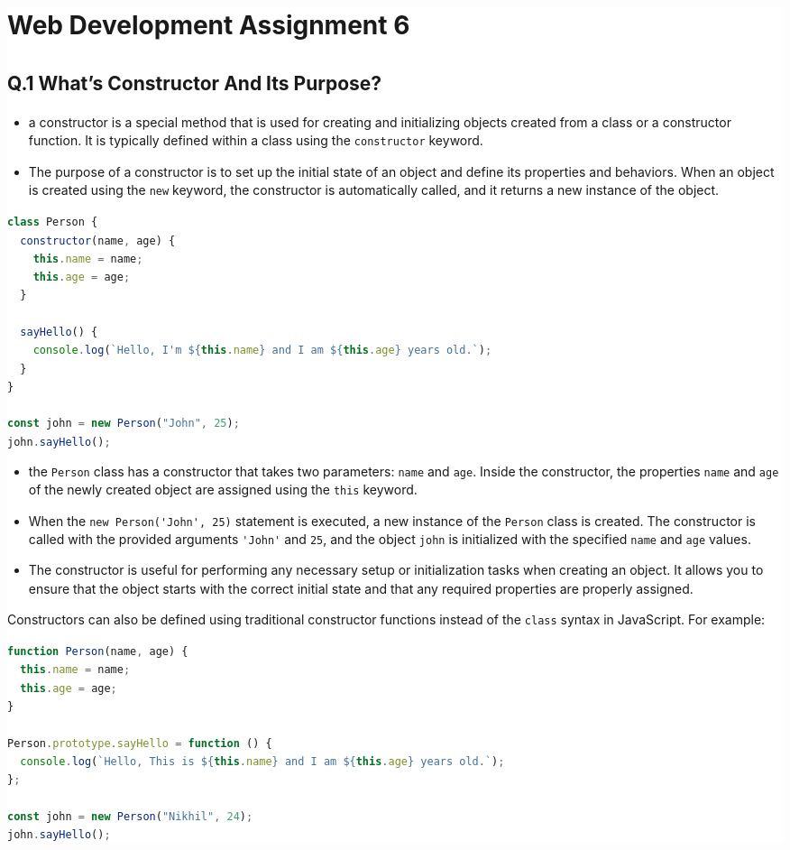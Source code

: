 # Web Development Assignment 6

## Q.1 What’s Constructor And Its Purpose?

- a constructor is a special method that is used for creating and initializing objects created from a class or a constructor function. It is typically defined within a class using the `constructor` keyword.

- The purpose of a constructor is to set up the initial state of an object and define its properties and behaviors. When an object is created using the `new` keyword, the constructor is automatically called, and it returns a new instance of the object.

```javascript
class Person {
  constructor(name, age) {
    this.name = name;
    this.age = age;
  }

  sayHello() {
    console.log(`Hello, I'm ${this.name} and I am ${this.age} years old.`);
  }
}

const john = new Person("John", 25);
john.sayHello();
```

- the `Person` class has a constructor that takes two parameters: `name` and `age`. Inside the constructor, the properties `name` and `age` of the newly created object are assigned using the `this` keyword.

- When the `new Person('John', 25)` statement is executed, a new instance of the `Person` class is created. The constructor is called with the provided arguments `'John'` and `25`, and the object `john` is initialized with the specified `name` and `age` values.

- The constructor is useful for performing any necessary setup or initialization tasks when creating an object. It allows you to ensure that the object starts with the correct initial state and that any required properties are properly assigned.

Constructors can also be defined using traditional constructor functions instead of the `class` syntax in JavaScript. For example:

```javascript
function Person(name, age) {
  this.name = name;
  this.age = age;
}

Person.prototype.sayHello = function () {
  console.log(`Hello, This is ${this.name} and I am ${this.age} years old.`);
};

const john = new Person("Nikhil", 24);
john.sayHello();
```
